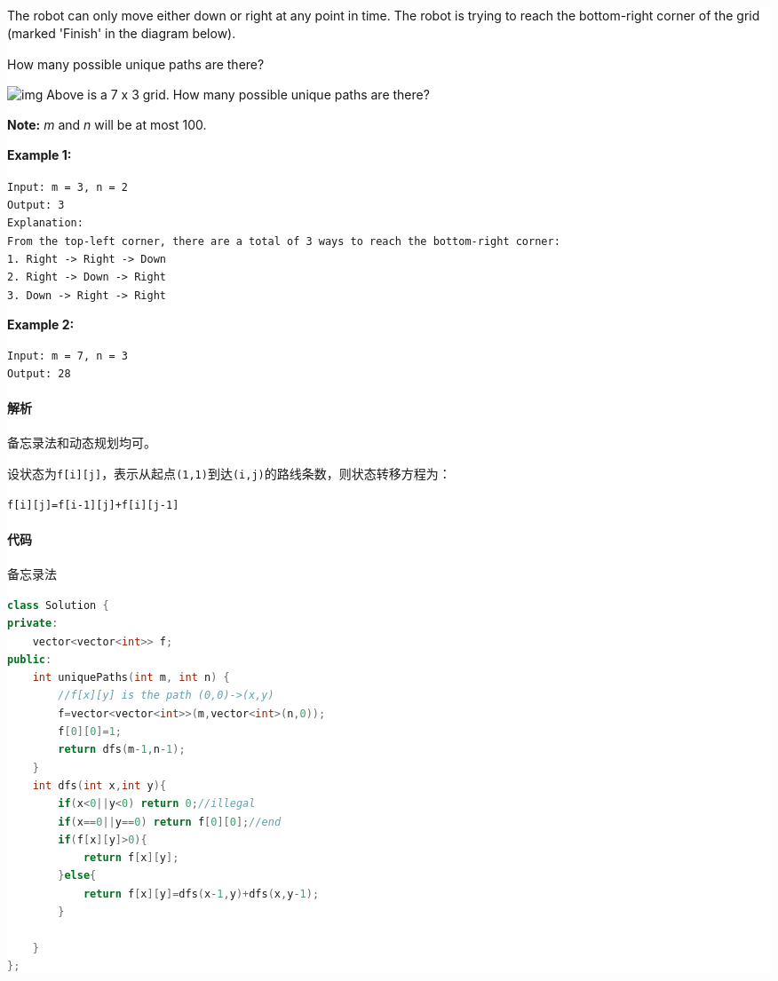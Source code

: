The robot can only move either down or right at any point in time. The robot is trying to reach the bottom-right corner of the grid (marked 'Finish' in the diagram below).

How many possible unique paths are there?

![img](https://leetcode.com/static/images/problemset/robot_maze.png)
Above is a 7 x 3 grid. How many possible unique paths are there?

**Note:** *m* and *n* will be at most 100.

**Example 1:**

```
Input: m = 3, n = 2
Output: 3
Explanation:
From the top-left corner, there are a total of 3 ways to reach the bottom-right corner:
1. Right -> Right -> Down
2. Right -> Down -> Right
3. Down -> Right -> Right
```

**Example 2:**

```
Input: m = 7, n = 3
Output: 28
```

#### 解析

备忘录法和动态规划均可。

设状态为`f[i][j]`，表示从起点`(1,1)`到达`(i,j)`的路线条数，则状态转移方程为：

```
f[i][j]=f[i-1][j]+f[i][j-1]
```

#### 代码

备忘录法

```cpp
class Solution {
private:
    vector<vector<int>> f;
public:
    int uniquePaths(int m, int n) {
        //f[x][y] is the path (0,0)->(x,y)
        f=vector<vector<int>>(m,vector<int>(n,0));
        f[0][0]=1;
        return dfs(m-1,n-1);
    }
    int dfs(int x,int y){
        if(x<0||y<0) return 0;//illegal
        if(x==0||y==0) return f[0][0];//end
        if(f[x][y]>0){
            return f[x][y];
        }else{
            return f[x][y]=dfs(x-1,y)+dfs(x,y-1);
        }

    }
};
```
